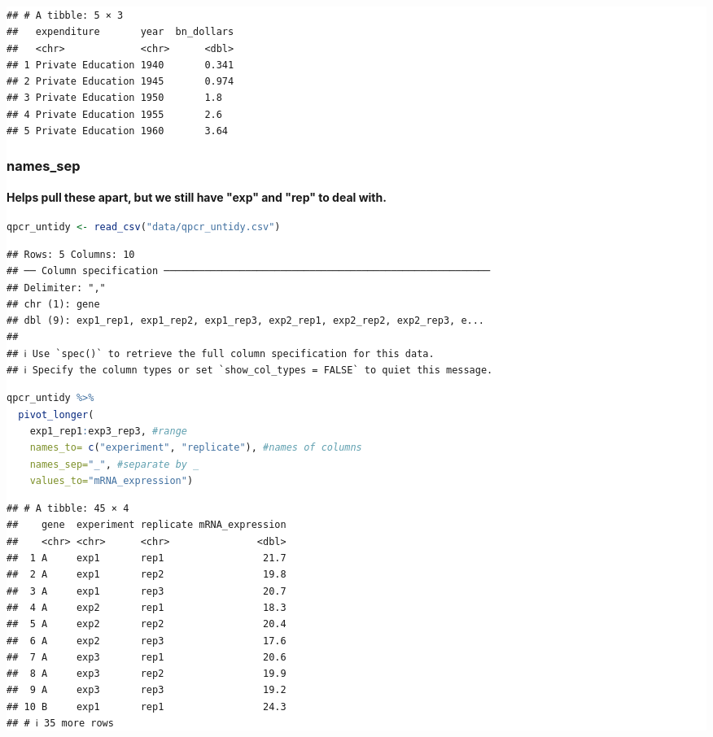 ```
## # A tibble: 5 × 3
##   expenditure       year  bn_dollars
##   <chr>             <chr>      <dbl>
## 1 Private Education 1940       0.341
## 2 Private Education 1945       0.974
## 3 Private Education 1950       1.8  
## 4 Private Education 1955       2.6  
## 5 Private Education 1960       3.64
```

### names_sep 
**Helps pull these apart, but we still have "exp" and "rep" to deal with.**  

```r
qpcr_untidy <- read_csv("data/qpcr_untidy.csv")
```

```
## Rows: 5 Columns: 10
## ── Column specification ────────────────────────────────────────────────────────
## Delimiter: ","
## chr (1): gene
## dbl (9): exp1_rep1, exp1_rep2, exp1_rep3, exp2_rep1, exp2_rep2, exp2_rep3, e...
## 
## ℹ Use `spec()` to retrieve the full column specification for this data.
## ℹ Specify the column types or set `show_col_types = FALSE` to quiet this message.
```


```r
qpcr_untidy %>% 
  pivot_longer(
    exp1_rep1:exp3_rep3, #range
    names_to= c("experiment", "replicate"), #names of columns
    names_sep="_", #separate by _
    values_to="mRNA_expression")
```

```
## # A tibble: 45 × 4
##    gene  experiment replicate mRNA_expression
##    <chr> <chr>      <chr>               <dbl>
##  1 A     exp1       rep1                 21.7
##  2 A     exp1       rep2                 19.8
##  3 A     exp1       rep3                 20.7
##  4 A     exp2       rep1                 18.3
##  5 A     exp2       rep2                 20.4
##  6 A     exp2       rep3                 17.6
##  7 A     exp3       rep1                 20.6
##  8 A     exp3       rep2                 19.9
##  9 A     exp3       rep3                 19.2
## 10 B     exp1       rep1                 24.3
## # ℹ 35 more rows
```
